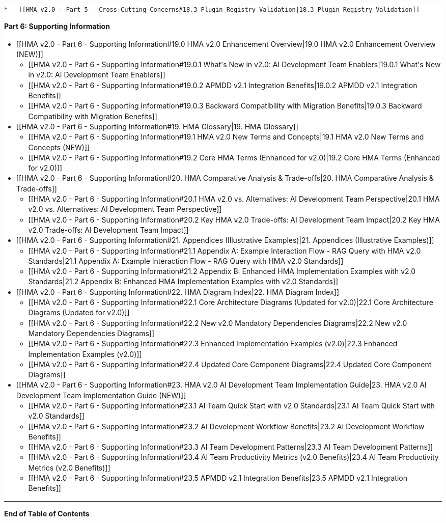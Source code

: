     *   [[HMA v2.0 - Part 5 - Cross-Cutting Concerns#18.3 Plugin Registry Validation|18.3 Plugin Registry Validation]]

**Part 6: Supporting Information**
*   [[HMA v2.0 - Part 6 - Supporting Information#19.0 HMA v2.0 Enhancement Overview|19.0 HMA v2.0 Enhancement Overview (NEW)]]
    *   [[HMA v2.0 - Part 6 - Supporting Information#19.0.1 What's New in v2.0: AI Development Team Enablers|19.0.1 What's New in v2.0: AI Development Team Enablers]]
    *   [[HMA v2.0 - Part 6 - Supporting Information#19.0.2 APMDD v2.1 Integration Benefits|19.0.2 APMDD v2.1 Integration Benefits]]
    *   [[HMA v2.0 - Part 6 - Supporting Information#19.0.3 Backward Compatibility with Migration Benefits|19.0.3 Backward Compatibility with Migration Benefits]]
*   [[HMA v2.0 - Part 6 - Supporting Information#19. HMA Glossary|19. HMA Glossary]]
    *   [[HMA v2.0 - Part 6 - Supporting Information#19.1 HMA v2.0 New Terms and Concepts|19.1 HMA v2.0 New Terms and Concepts (NEW)]]
    *   [[HMA v2.0 - Part 6 - Supporting Information#19.2 Core HMA Terms (Enhanced for v2.0)|19.2 Core HMA Terms (Enhanced for v2.0)]]
*   [[HMA v2.0 - Part 6 - Supporting Information#20. HMA Comparative Analysis & Trade-offs|20. HMA Comparative Analysis & Trade-offs]]
    *   [[HMA v2.0 - Part 6 - Supporting Information#20.1 HMA v2.0 vs. Alternatives: AI Development Team Perspective|20.1 HMA v2.0 vs. Alternatives: AI Development Team Perspective]]
    *   [[HMA v2.0 - Part 6 - Supporting Information#20.2 Key HMA v2.0 Trade-offs: AI Development Team Impact|20.2 Key HMA v2.0 Trade-offs: AI Development Team Impact]]
*   [[HMA v2.0 - Part 6 - Supporting Information#21. Appendices (Illustrative Examples)|21. Appendices (Illustrative Examples)]]
    *   [[HMA v2.0 - Part 6 - Supporting Information#21.1 Appendix A: Example Interaction Flow - RAG Query with HMA v2.0 Standards|21.1 Appendix A: Example Interaction Flow - RAG Query with HMA v2.0 Standards]]
    *   [[HMA v2.0 - Part 6 - Supporting Information#21.2 Appendix B: Enhanced HMA Implementation Examples with v2.0 Standards|21.2 Appendix B: Enhanced HMA Implementation Examples with v2.0 Standards]]
*   [[HMA v2.0 - Part 6 - Supporting Information#22. HMA Diagram Index|22. HMA Diagram Index]]
    *   [[HMA v2.0 - Part 6 - Supporting Information#22.1 Core Architecture Diagrams (Updated for v2.0)|22.1 Core Architecture Diagrams (Updated for v2.0)]]
    *   [[HMA v2.0 - Part 6 - Supporting Information#22.2 New v2.0 Mandatory Dependencies Diagrams|22.2 New v2.0 Mandatory Dependencies Diagrams]]
    *   [[HMA v2.0 - Part 6 - Supporting Information#22.3 Enhanced Implementation Examples (v2.0)|22.3 Enhanced Implementation Examples (v2.0)]]
    *   [[HMA v2.0 - Part 6 - Supporting Information#22.4 Updated Core Component Diagrams|22.4 Updated Core Component Diagrams]]
*   [[HMA v2.0 - Part 6 - Supporting Information#23. HMA v2.0 AI Development Team Implementation Guide|23. HMA v2.0 AI Development Team Implementation Guide (NEW)]]
    *   [[HMA v2.0 - Part 6 - Supporting Information#23.1 AI Team Quick Start with v2.0 Standards|23.1 AI Team Quick Start with v2.0 Standards]]
    *   [[HMA v2.0 - Part 6 - Supporting Information#23.2 AI Development Workflow Benefits|23.2 AI Development Workflow Benefits]]
    *   [[HMA v2.0 - Part 6 - Supporting Information#23.3 AI Team Development Patterns|23.3 AI Team Development Patterns]]
    *   [[HMA v2.0 - Part 6 - Supporting Information#23.4 AI Team Productivity Metrics (v2.0 Benefits)|23.4 AI Team Productivity Metrics (v2.0 Benefits)]]
    *   [[HMA v2.0 - Part 6 - Supporting Information#23.5 APMDD v2.1 Integration Benefits|23.5 APMDD v2.1 Integration Benefits]]

---

**End of Table of Contents** 
